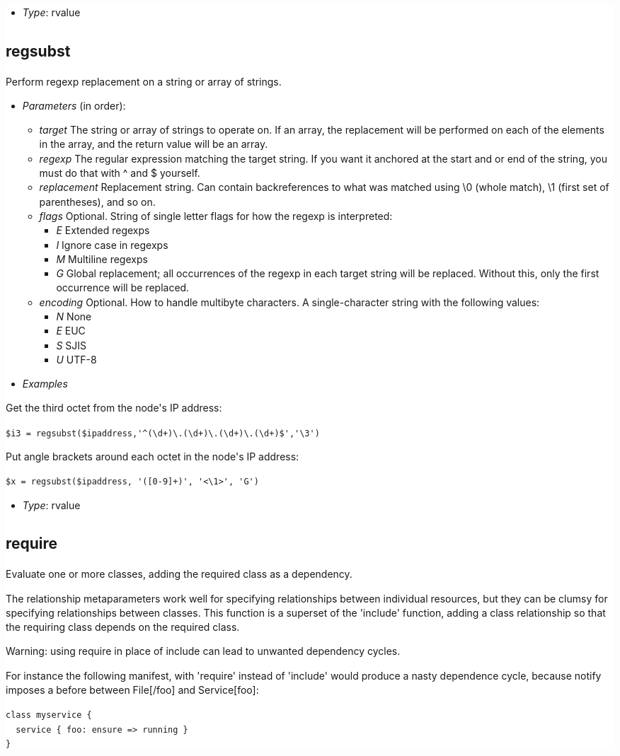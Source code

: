 - *Type*: rvalue

regsubst
--------

Perform regexp replacement on a string or array of strings.

* *Parameters* (in order):
    * _target_  The string or array of strings to operate on.  If an array, the replacement will be performed on each of the elements in the array, and the return value will be an array.
    * _regexp_  The regular expression matching the target string.  If you want it anchored at the start and or end of the string, you must do that with ^ and $ yourself.
    * _replacement_  Replacement string. Can contain backreferences to what was matched using \0 (whole match), \1 (first set of parentheses), and so on.
    * _flags_  Optional. String of single letter flags for how the regexp is interpreted:
        - *E*         Extended regexps
        - *I*         Ignore case in regexps
        - *M*         Multiline regexps
        - *G*         Global replacement; all occurrences of the regexp in each target string will be replaced.  Without this, only the first occurrence will be replaced.
    * _encoding_  Optional.  How to handle multibyte characters.  A single-character string with the following values:
        - *N*         None
        - *E*         EUC
        - *S*         SJIS
        - *U*         UTF-8

* *Examples*

Get the third octet from the node's IP address:

    $i3 = regsubst($ipaddress,'^(\d+)\.(\d+)\.(\d+)\.(\d+)$','\3')

Put angle brackets around each octet in the node's IP address:

    $x = regsubst($ipaddress, '([0-9]+)', '<\1>', 'G')

- *Type*: rvalue

require
-------
Evaluate one or more classes,  adding the required class as a dependency.

The relationship metaparameters work well for specifying relationships
between individual resources, but they can be clumsy for specifying
relationships between classes.  This function is a superset of the
'include' function, adding a class relationship so that the requiring
class depends on the required class.

Warning: using require in place of include can lead to unwanted dependency cycles.

For instance the following manifest, with 'require' instead of 'include' would produce a nasty dependence cycle, because notify imposes a before between File[/foo] and Service[foo]:

    class myservice {
      service { foo: ensure => running }
    }
